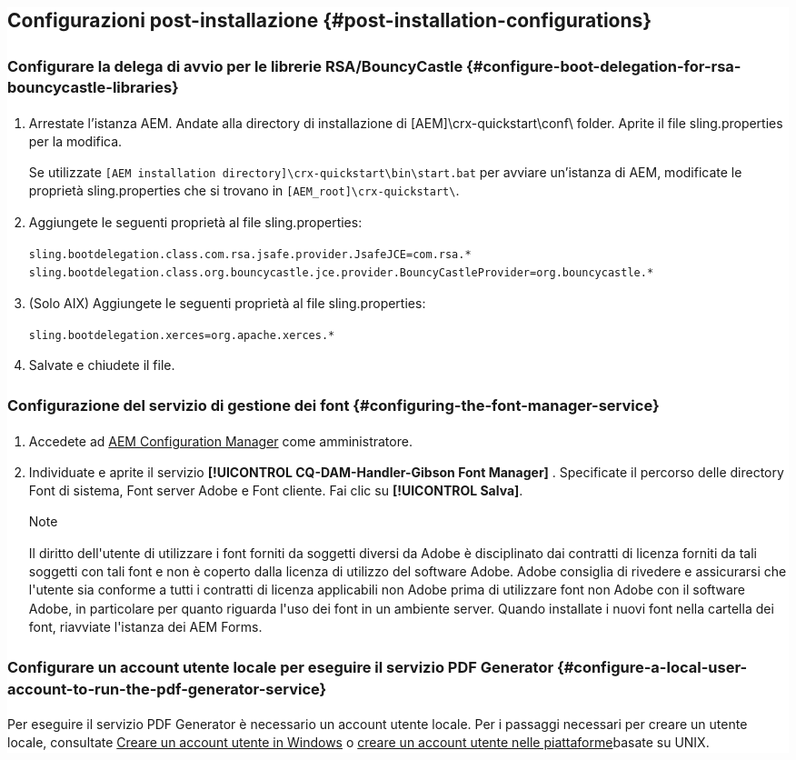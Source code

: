 ## Configurazioni post-installazione {#post-installation-configurations}

### Configurare la delega di avvio per le librerie RSA/BouncyCastle  {#configure-boot-delegation-for-rsa-bouncycastle-libraries}

1. Arrestate l’istanza AEM. Andate alla directory di installazione di [AEM]\crx-quickstart\conf\ folder. Aprite il file sling.properties per la modifica.

   Se utilizzate `[AEM installation directory]\crx-quickstart\bin\start.bat` per avviare un’istanza di AEM, modificate le proprietà sling.properties che si trovano in `[AEM_root]\crx-quickstart\`.

1. Aggiungete le seguenti proprietà al file sling.properties:

   ```
   sling.bootdelegation.class.com.rsa.jsafe.provider.JsafeJCE=com.rsa.*
   sling.bootdelegation.class.org.bouncycastle.jce.provider.BouncyCastleProvider=org.bouncycastle.*
   ```

1. (Solo AIX) Aggiungete le seguenti proprietà al file sling.properties:

   ```
   sling.bootdelegation.xerces=org.apache.xerces.*
   ```

1. Salvate e chiudete il file.

### Configurazione del servizio di gestione dei font  {#configuring-the-font-manager-service}

1. Accedete ad [AEM Configuration Manager](http://localhost:4502/system/console/configMgr) come amministratore.
1. Individuate e aprite il servizio **[!UICONTROL CQ-DAM-Handler-Gibson Font Manager]** . Specificate il percorso delle directory Font di sistema, Font server Adobe e Font cliente. Fai clic su **[!UICONTROL Salva]**.

   >[!NOTE]
   >
   >Il diritto dell&#39;utente di utilizzare i font forniti da soggetti diversi da Adobe è disciplinato dai contratti di licenza forniti da tali soggetti con tali font e non è coperto dalla licenza di utilizzo del software Adobe. Adobe consiglia di rivedere e assicurarsi che l&#39;utente sia conforme a tutti i contratti di licenza applicabili non Adobe prima di utilizzare font non Adobe con il software Adobe, in particolare per quanto riguarda l&#39;uso dei font in un ambiente server.
   > Quando installate i nuovi font nella cartella dei font, riavviate l&#39;istanza dei AEM Forms.

### Configurare un account utente locale per eseguire il servizio PDF Generator  {#configure-a-local-user-account-to-run-the-pdf-generator-service}

Per eseguire il servizio PDF Generator è necessario un account utente locale. Per i passaggi necessari per creare un utente locale, consultate [Creare un account utente in Windows](https://support.microsoft.com/en-us/help/13951/windows-create-user-account) o [creare un account utente nelle piattaforme](https://access.redhat.com/documentation/en-US/Red_Hat_Enterprise_Linux/4/html/Step_by_Step_Guide/s1-starting-create-account.html)basate su UNIX.
